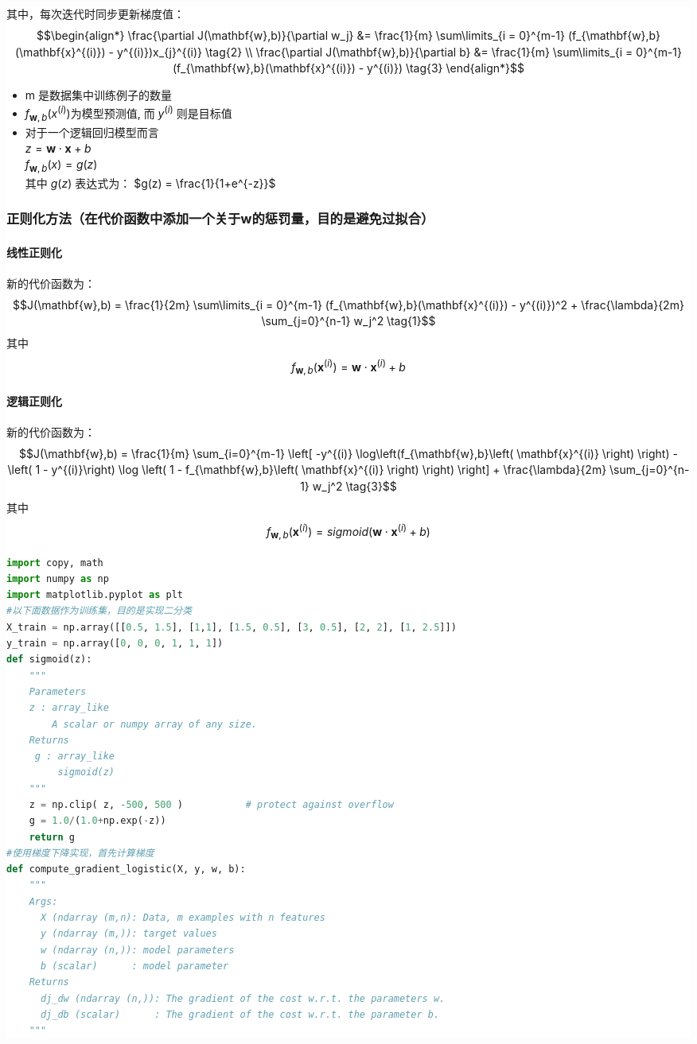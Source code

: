 其中，每次迭代时同步更新梯度值：
$$\begin{align*}
\frac{\partial J(\mathbf{w},b)}{\partial w_j}  &= \frac{1}{m} \sum\limits_{i = 0}^{m-1} (f_{\mathbf{w},b}(\mathbf{x}^{(i)}) - y^{(i)})x_{j}^{(i)} \tag{2} \\
\frac{\partial J(\mathbf{w},b)}{\partial b}  &= \frac{1}{m} \sum\limits_{i = 0}^{m-1} (f_{\mathbf{w},b}(\mathbf{x}^{(i)}) - y^{(i)}) \tag{3} 
\end{align*}$$

* m 是数据集中训练例子的数量
* $f_{\mathbf{w},b}(x^{(i)})$为模型预测值, 而 $y^{(i)}$ 则是目标值
* 对于一个逻辑回归模型而言  
    $z = \mathbf{w} \cdot \mathbf{x} + b$  
    $f_{\mathbf{w},b}(x) = g(z)$  
    其中 $g(z)$ 表达式为： 
    $g(z) = \frac{1}{1+e^{-z}}$

### 正则化方法（在代价函数中添加一个关于w的惩罚量，目的是避免过拟合）

#### 线性正则化

新的代价函数为：$$J(\mathbf{w},b) = \frac{1}{2m} \sum\limits_{i = 0}^{m-1} (f_{\mathbf{w},b}(\mathbf{x}^{(i)}) - y^{(i)})^2  + \frac{\lambda}{2m}  \sum_{j=0}^{n-1} w_j^2 \tag{1}$$ 
其中$$ f_{\mathbf{w},b}(\mathbf{x}^{(i)}) = \mathbf{w} \cdot \mathbf{x}^{(i)} + b  \tag{2} $$ 

#### 逻辑正则化

新的代价函数为：$$J(\mathbf{w},b) = \frac{1}{m}  \sum_{i=0}^{m-1} \left[ -y^{(i)} \log\left(f_{\mathbf{w},b}\left( \mathbf{x}^{(i)} \right) \right) - \left( 1 - y^{(i)}\right) \log \left( 1 - f_{\mathbf{w},b}\left( \mathbf{x}^{(i)} \right) \right) \right] + \frac{\lambda}{2m}  \sum_{j=0}^{n-1} w_j^2 \tag{3}$$
其中$$ f_{\mathbf{w},b}(\mathbf{x}^{(i)}) = sigmoid(\mathbf{w} \cdot \mathbf{x}^{(i)} + b)  \tag{4} $$ 



```python
import copy, math
import numpy as np
import matplotlib.pyplot as plt
#以下面数据作为训练集，目的是实现二分类
X_train = np.array([[0.5, 1.5], [1,1], [1.5, 0.5], [3, 0.5], [2, 2], [1, 2.5]])
y_train = np.array([0, 0, 0, 1, 1, 1])
def sigmoid(z):
    """
    Parameters
    z : array_like
        A scalar or numpy array of any size.
    Returns
     g : array_like
         sigmoid(z)
    """
    z = np.clip( z, -500, 500 )           # protect against overflow
    g = 1.0/(1.0+np.exp(-z))
    return g
#使用梯度下降实现，首先计算梯度
def compute_gradient_logistic(X, y, w, b): 
    """
    Args:
      X (ndarray (m,n): Data, m examples with n features
      y (ndarray (m,)): target values
      w (ndarray (n,)): model parameters  
      b (scalar)      : model parameter
    Returns
      dj_dw (ndarray (n,)): The gradient of the cost w.r.t. the parameters w. 
      dj_db (scalar)      : The gradient of the cost w.r.t. the parameter b. 
    """
```